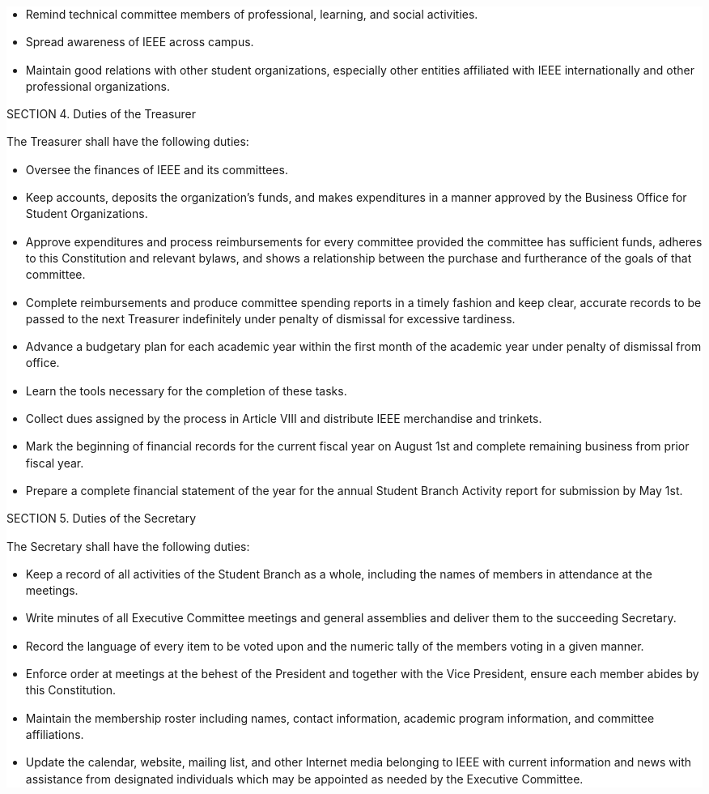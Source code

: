 * Remind technical committee members of professional, learning, and social activities.

* Spread awareness of IEEE across campus.

* Maintain good relations with other student organizations, especially other entities affiliated with IEEE internationally and other professional organizations.

 

SECTION 4. Duties of the Treasurer

The Treasurer shall have the following duties:

* Oversee the finances of IEEE and its committees.

* Keep accounts, deposits the organization’s funds, and makes expenditures in a manner approved by the Business Office for Student Organizations.

* Approve expenditures and process reimbursements for every committee provided the committee has sufficient funds, adheres to this Constitution and relevant bylaws, and shows a relationship between the purchase and furtherance of the goals of that committee.

* Complete reimbursements and produce committee spending reports in a timely fashion and keep clear, accurate records to be passed to the next Treasurer indefinitely under penalty of dismissal for excessive tardiness.

* Advance a budgetary plan for each academic year within the first month of the academic year under penalty of dismissal from office.

* Learn the tools necessary for the completion of these tasks.

* Collect dues assigned by the process in Article VIII and distribute IEEE merchandise and trinkets.

* Mark the beginning of financial records for the current fiscal year on August 1st and complete remaining business from prior fiscal year.

* Prepare a complete financial statement of the year for the annual Student Branch Activity report for submission by May 1st.

 

SECTION 5. Duties of the Secretary 

The Secretary shall have the following duties:

* Keep a record of all activities of the Student Branch as a whole, including the names of members in attendance at the meetings.

* Write minutes of all Executive Committee meetings and general assemblies and deliver them to the succeeding Secretary.

* Record the language of every item to be voted upon and the numeric tally of the members voting in a given manner.

* Enforce order at meetings at the behest of the President and together with the Vice President, ensure each member abides by this Constitution.

* Maintain the membership roster including names, contact information, academic program information, and committee affiliations.

* Update the calendar, website, mailing list, and other Internet media belonging to IEEE with current information and news with assistance from designated individuals which may be appointed as needed by the Executive Committee. 
